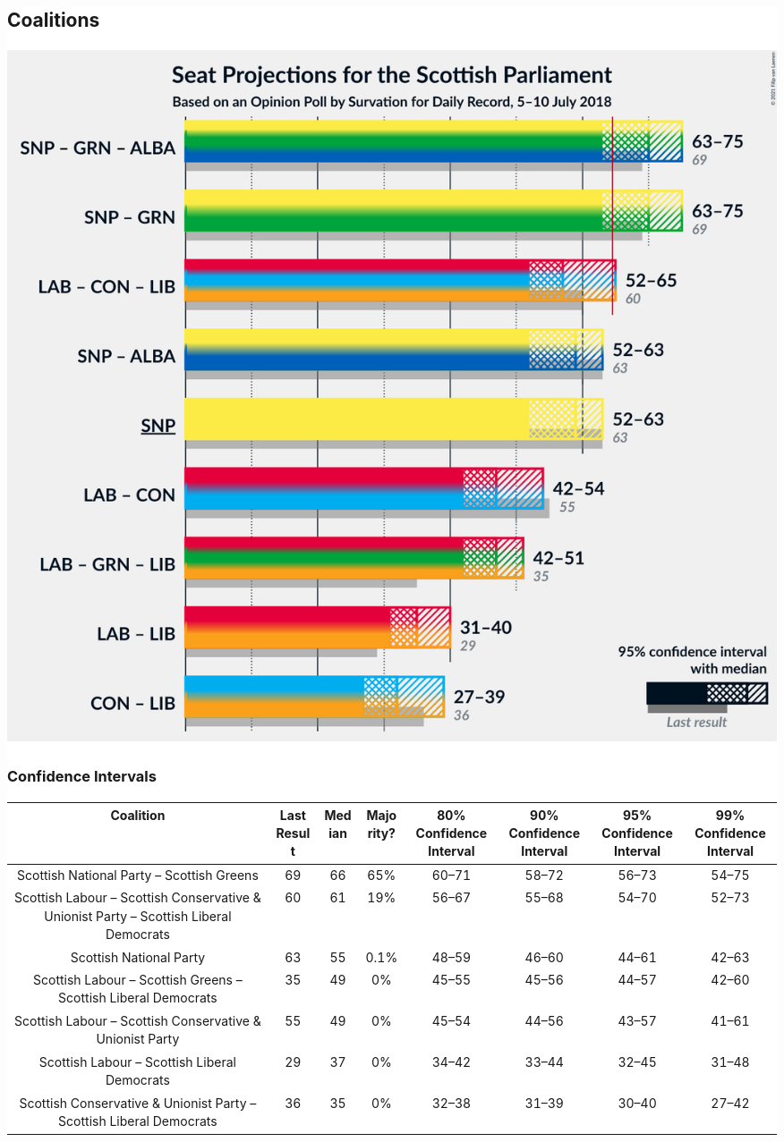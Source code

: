 
## Coalitions

![Graph with coalitions seats not yet produced](2018-07-10-Survation-coalitions-seats.png "Coalitions Seats")

### Confidence Intervals

| Coalition | Last Result | Median | Majority? | 80% Confidence Interval | 90% Confidence Interval | 95% Confidence Interval | 99% Confidence Interval |
|:---------:|:-----------:|:------:|:---------:|:-----------------------:|:-----------------------:|:-----------------------:|:-----------------------:|
| Scottish National Party – Scottish Greens | 69 | 66 | 65% | 60–71 | 58–72 | 56–73 | 54–75 |
| Scottish Labour – Scottish Conservative & Unionist Party – Scottish Liberal Democrats | 60 | 61 | 19% | 56–67 | 55–68 | 54–70 | 52–73 |
| Scottish National Party | 63 | 55 | 0.1% | 48–59 | 46–60 | 44–61 | 42–63 |
| Scottish Labour – Scottish Greens – Scottish Liberal Democrats | 35 | 49 | 0% | 45–55 | 45–56 | 44–57 | 42–60 |
| Scottish Labour – Scottish Conservative & Unionist Party | 55 | 49 | 0% | 45–54 | 44–56 | 43–57 | 41–61 |
| Scottish Labour – Scottish Liberal Democrats | 29 | 37 | 0% | 34–42 | 33–44 | 32–45 | 31–48 |
| Scottish Conservative & Unionist Party – Scottish Liberal Democrats | 36 | 35 | 0% | 32–38 | 31–39 | 30–40 | 27–42 |
